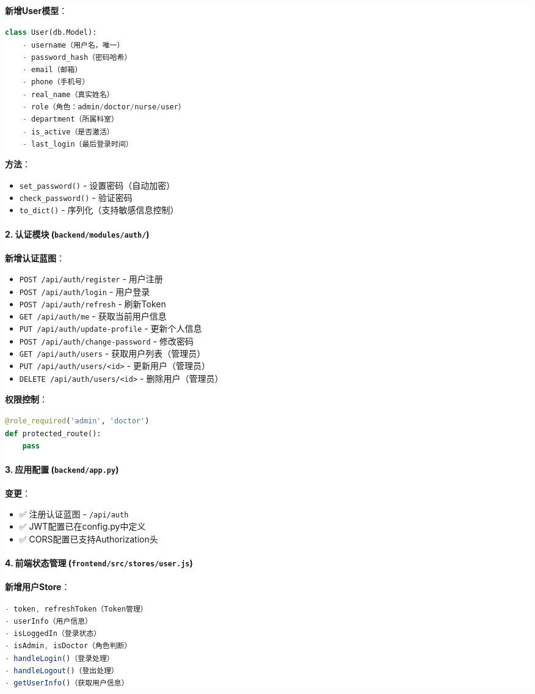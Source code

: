 **新增User模型**：
```python
class User(db.Model):
    - username（用户名，唯一）
    - password_hash（密码哈希）
    - email（邮箱）
    - phone（手机号）
    - real_name（真实姓名）
    - role（角色：admin/doctor/nurse/user）
    - department（所属科室）
    - is_active（是否激活）
    - last_login（最后登录时间）
```

**方法**：
- `set_password()` - 设置密码（自动加密）
- `check_password()` - 验证密码
- `to_dict()` - 序列化（支持敏感信息控制）

#### 2. 认证模块 (`backend/modules/auth/`)

**新增认证蓝图**：
- `POST /api/auth/register` - 用户注册
- `POST /api/auth/login` - 用户登录
- `POST /api/auth/refresh` - 刷新Token
- `GET /api/auth/me` - 获取当前用户信息
- `PUT /api/auth/update-profile` - 更新个人信息
- `POST /api/auth/change-password` - 修改密码
- `GET /api/auth/users` - 获取用户列表（管理员）
- `PUT /api/auth/users/<id>` - 更新用户（管理员）
- `DELETE /api/auth/users/<id>` - 删除用户（管理员）

**权限控制**：
```python
@role_required('admin', 'doctor')
def protected_route():
    pass
```

#### 3. 应用配置 (`backend/app.py`)

**变更**：
- ✅ 注册认证蓝图 - `/api/auth`
- ✅ JWT配置已在config.py中定义
- ✅ CORS配置已支持Authorization头

#### 4. 前端状态管理 (`frontend/src/stores/user.js`)

**新增用户Store**：
```javascript
- token, refreshToken（Token管理）
- userInfo（用户信息）
- isLoggedIn（登录状态）
- isAdmin, isDoctor（角色判断）
- handleLogin()（登录处理）
- handleLogout()（登出处理）
- getUserInfo()（获取用户信息）
```

